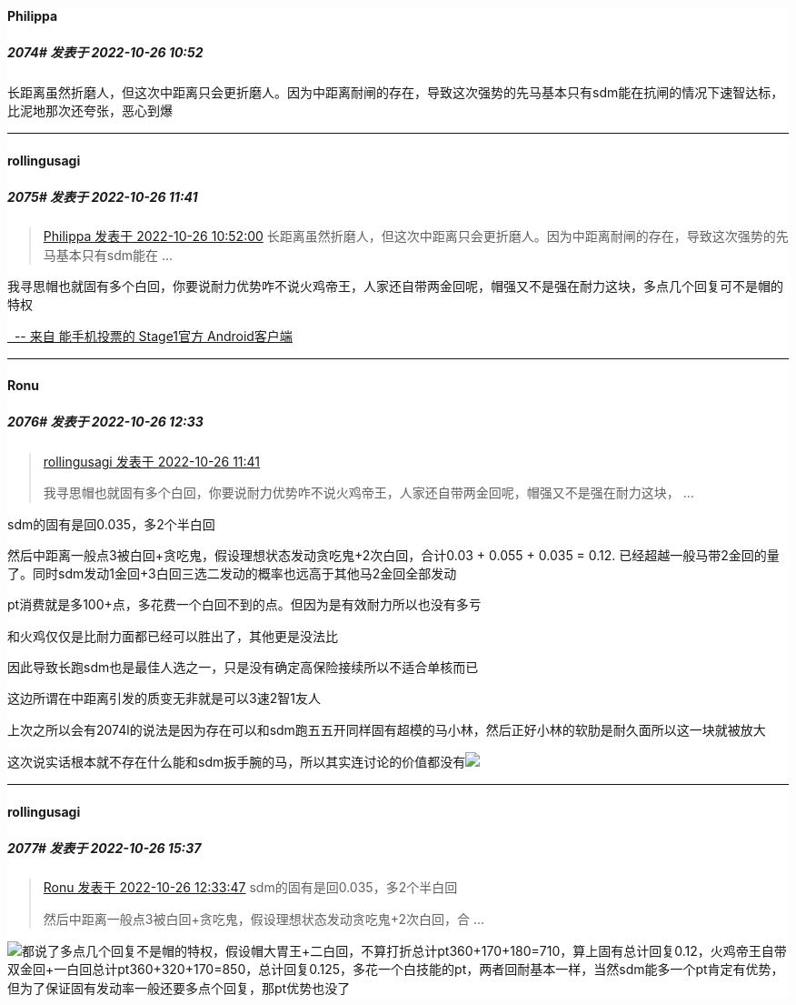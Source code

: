 ####  Philippa  
##### 2074#       发表于 2022-10-26 10:52

长距离虽然折磨人，但这次中距离只会更折磨人。因为中距离耐闸的存在，导致这次强势的先马基本只有sdm能在抗闸的情况下速智达标，比泥地那次还夸张，恶心到爆



*****

####  rollingusagi  
##### 2075#       发表于 2022-10-26 11:41

<blockquote><a href="httphttps://bbs.saraba1st.com/2b/forum.php?mod=redirect&amp;goto=findpost&amp;pid=58106321&amp;ptid=1590697" target="_blank">Philippa 发表于 2022-10-26 10:52:00</a>
长距离虽然折磨人，但这次中距离只会更折磨人。因为中距离耐闸的存在，导致这次强势的先马基本只有sdm能在 ...</blockquote>我寻思帽也就固有多个白回，你要说耐力优势咋不说火鸡帝王，人家还自带两金回呢，帽强又不是强在耐力这块，多点几个回复可不是帽的特权

[  -- 来自 能手机投票的 Stage1官方 Android客户端](https://www.coolapk.com/apk/140634)



*****

####  Ronu  
##### 2076#       发表于 2022-10-26 12:33

<blockquote><a href="httphttps://bbs.saraba1st.com/2b/forum.php?mod=redirect&amp;goto=findpost&amp;pid=58107324&amp;ptid=1590697" target="_blank">rollingusagi 发表于 2022-10-26 11:41</a>

我寻思帽也就固有多个白回，你要说耐力优势咋不说火鸡帝王，人家还自带两金回呢，帽强又不是强在耐力这块， ...</blockquote>
sdm的固有是回0.035，多2个半白回

然后中距离一般点3被白回+贪吃鬼，假设理想状态发动贪吃鬼+2次白回，合计0.03 + 0.055 + 0.035 = 0.12. 已经超越一般马带2金回的量了。同时sdm发动1金回+3白回三选二发动的概率也远高于其他马2金回全部发动

pt消费就是多100+点，多花费一个白回不到的点。但因为是有效耐力所以也没有多亏

和火鸡仅仅是比耐力面都已经可以胜出了，其他更是没法比

因此导致长跑sdm也是最佳人选之一，只是没有确定高保险接续所以不适合单核而已

这边所谓在中距离引发的质变无非就是可以3速2智1友人

上次之所以会有2074l的说法是因为存在可以和sdm跑五五开同样固有超模的马小林，然后正好小林的软肋是耐久面所以这一块就被放大

这次说实话根本就不存在什么能和sdm扳手腕的马，所以其实连讨论的价值都没有<img src="https://static.saraba1st.com/image/smiley/face2017/220.png" referrerpolicy="no-referrer">



*****

####  rollingusagi  
##### 2077#       发表于 2022-10-26 15:37

<blockquote><a href="httphttps://bbs.saraba1st.com/2b/forum.php?mod=redirect&amp;goto=findpost&amp;pid=58108183&amp;ptid=1590697" target="_blank">Ronu 发表于 2022-10-26 12:33:47</a>
sdm的固有是回0.035，多2个半白回

然后中距离一般点3被白回+贪吃鬼，假设理想状态发动贪吃鬼+2次白回，合 ...</blockquote><img src="https://static.saraba1st.com/image/smiley/face2017/017.png" referrerpolicy="no-referrer">都说了多点几个回复不是帽的特权，假设帽大胃王+二白回，不算打折总计pt360+170+180=710，算上固有总计回复0.12，火鸡帝王自带双金回+一白回总计pt360+320+170=850，总计回复0.125，多花一个白技能的pt，两者回耐基本一样，当然sdm能多一个pt肯定有优势，但为了保证固有发动率一般还要多点个回复，那pt优势也没了
